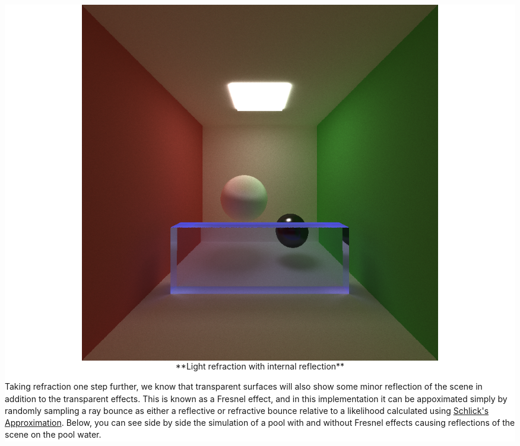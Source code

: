 <img src="img/working_refraction.png" width="600" alt="Refraction no-fresnel" style="margin: auto;display: block;">
<center>**Light refraction with internal reflection**</center>

Taking refraction one step further, we know that transparent surfaces will also show some minor reflection of the scene in addition to the transparent effects.
This is known as a Fresnel effect, and in this implementation it can be appoximated simply by randomly sampling a ray bounce as either a reflective or refractive
bounce relative to a likelihood calculated using [Schlick's Approximation](https://en.wikipedia.org/wiki/Schlick%27s_approximation). Below, you can see side by side
the simulation of a pool with and without Fresnel effects causing reflections of the scene on the pool water.
